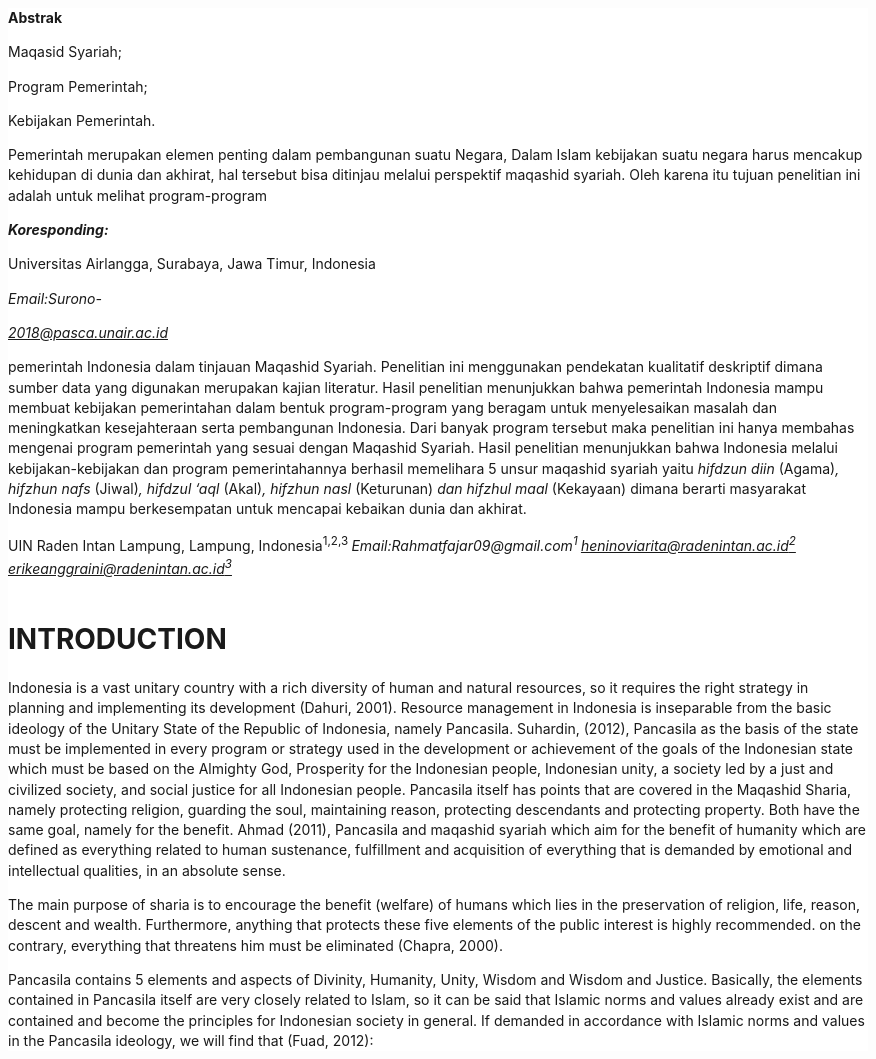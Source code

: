 <p><span class="font1" style="font-weight:bold;">Abstrak</span></p></td></tr>
<tr><td style="vertical-align:top;">
<p><span class="font0">Maqasid Syariah;</span></p>
<p><span class="font0">Program Pemerintah;</span></p>
<p><span class="font0">Kebijakan Pemerintah.</span></p></td><td style="vertical-align:bottom;">
<p><span class="font0">Pemerintah merupakan elemen penting dalam pembangunan suatu Negara, Dalam Islam kebijakan suatu negara harus mencakup kehidupan di dunia dan akhirat, hal tersebut bisa ditinjau melalui perspektif maqashid syariah. Oleh karena itu tujuan penelitian ini adalah untuk melihat program-program</span></p></td></tr>
<tr><td style="vertical-align:top;">
<p><span class="font1" style="font-weight:bold;font-style:italic;">Koresponding:</span></p>
<p><span class="font0">Universitas Airlangga, Surabaya, Jawa Timur, Indonesia</span></p>
<p><span class="font0" style="font-style:italic;">Email:Surono-</span></p>
<p><a href="mailto:2018@pasca.unair.ac.id"><span class="font0" style="font-style:italic;">2018@pasca.unair.ac.id</span></a></p></td><td style="vertical-align:bottom;">
<p><span class="font0">pemerintah Indonesia dalam tinjauan Maqashid Syariah. Penelitian ini menggunakan pendekatan kualitatif deskriptif dimana sumber data yang digunakan merupakan kajian literatur. Hasil penelitian menunjukkan bahwa pemerintah Indonesia mampu membuat kebijakan pemerintahan dalam bentuk program-program yang beragam untuk menyelesaikan masalah dan meningkatkan kesejahteraan serta pembangunan Indonesia. Dari banyak program tersebut maka penelitian ini hanya membahas mengenai program pemerintah yang sesuai dengan Maqashid Syariah. Hasil penelitian menunjukkan bahwa Indonesia melalui kebijakan-kebijakan dan program pemerintahannya berhasil memelihara 5 unsur maqashid syariah yaitu </span><span class="font0" style="font-style:italic;">hifdzun diin</span><span class="font0"> (Agama)</span><span class="font0" style="font-style:italic;">, hifzhun nafs</span><span class="font0"> (Jiwal)</span><span class="font0" style="font-style:italic;">, hifdzul ‘aql</span><span class="font0"> (Akal)</span><span class="font0" style="font-style:italic;">, hifzhun nasl </span><span class="font0">(Keturunan) </span><span class="font0" style="font-style:italic;">dan hifzhul maal</span><span class="font0"> (Kekayaan) dimana berarti masyarakat Indonesia mampu berkesempatan untuk mencapai kebaikan dunia dan akhirat.</span></p></td></tr>
</table>
<p><span class="font0">UIN Raden Intan Lampung, Lampung, Indonesia<sup>1,2,3 </sup></span><span class="font0" style="font-style:italic;">Email:Rahmatfajar09@gmail.com<sup>1 </sup></span><a href="mailto:heninoviarita@radenintan.ac.id2"><span class="font0" style="font-style:italic;">heninoviarita@radenintan.ac.id<sup>2</sup></span></a><span class="font0" style="font-style:italic;"><sup> </sup></span><a href="mailto:erikeanggraini@radenintan.ac.id3"><span class="font0" style="font-style:italic;">erikeanggraini@radenintan.ac.id<sup>3</sup></span></a></p><a name="caption1"></a>
<h1><a name="bookmark0"></a><span class="font2" style="font-weight:bold;"><a name="bookmark1"></a>INTRODUCTION</span></h1>
<p><span class="font2">Indonesia is a vast unitary country with a rich diversity of human and natural resources, so it requires the right strategy in planning and implementing its development (Dahuri, 2001). Resource management in Indonesia is inseparable from the basic ideology of the Unitary State of the Republic of Indonesia, namely Pancasila. Suhardin, (2012), Pancasila as the basis of the state must be implemented in every program or strategy used in the development or achievement of the goals of the Indonesian state which must be based on the Almighty God, Prosperity for the Indonesian people, Indonesian unity, a society led by a just and civilized society, and social justice for all Indonesian people. Pancasila itself has points that are covered in the Maqashid Sharia, namely protecting religion, guarding the soul, maintaining reason, protecting descendants and protecting property. Both have the same goal, namely for the benefit. Ahmad (2011), Pancasila and maqashid syariah which aim for the benefit of humanity which are defined as everything related to human sustenance, fulfillment and acquisition of everything that is demanded by emotional and intellectual qualities, in an absolute sense.</span></p>
<p><span class="font2">The main purpose of sharia is to encourage the benefit (welfare) of humans which lies in the preservation of religion, life, reason, descent and wealth. Furthermore, anything that protects these five elements of the public interest is highly recommended. on the contrary, everything that threatens him must be eliminated (Chapra, 2000).</span></p>
<p><span class="font2">Pancasila contains 5 elements and aspects of Divinity, Humanity, Unity, Wisdom and Wisdom and Justice. Basically, the elements contained in Pancasila itself are very closely related to Islam, so it can be said that Islamic norms and values already exist and are contained and become the principles for Indonesian society in general. If demanded in accordance with Islamic norms and values in the Pancasila ideology, we will find that (Fuad, 2012):</span></p>